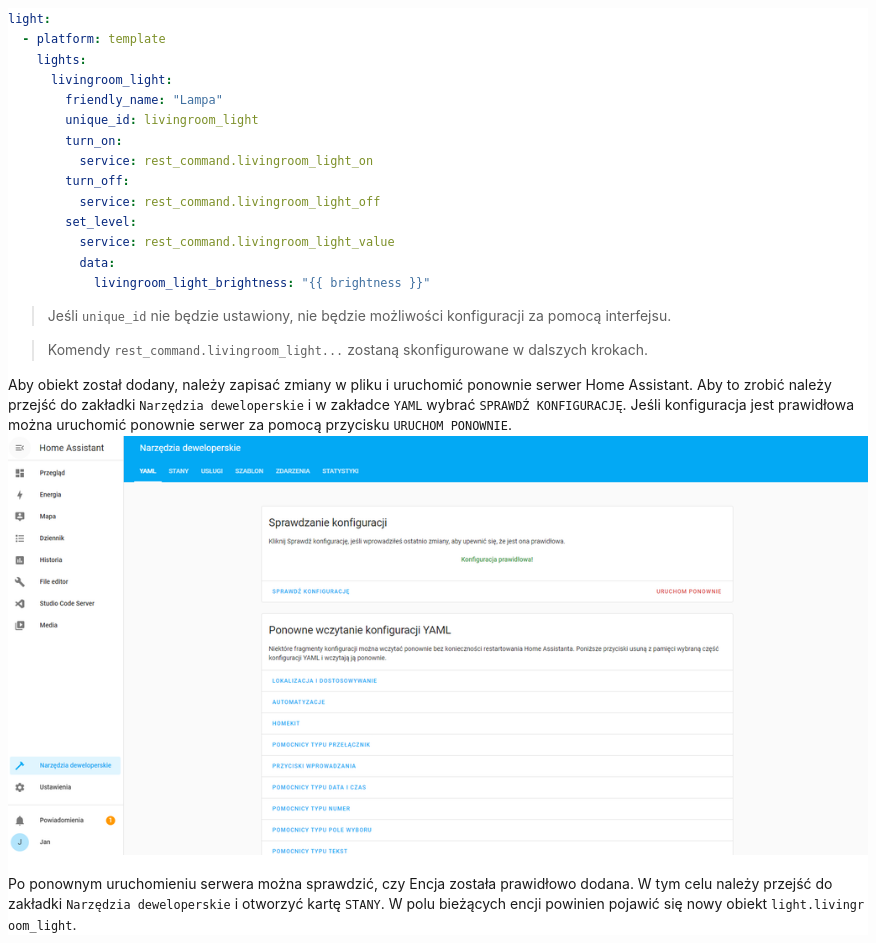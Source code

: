 ```yaml
light:
  - platform: template
    lights:
      livingroom_light:
        friendly_name: "Lampa"
        unique_id: livingroom_light
        turn_on:
          service: rest_command.livingroom_light_on
        turn_off:
          service: rest_command.livingroom_light_off
        set_level:
          service: rest_command.livingroom_light_value
          data:
            livingroom_light_brightness: "{{ brightness }}"
```



> Jeśli `unique_id` nie będzie ustawiony, nie będzie możliwości konfiguracji za pomocą interfejsu.

> Komendy `rest_command.livingroom_light...` zostaną skonfigurowane w dalszych krokach.

Aby obiekt został dodany, należy zapisać zmiany w pliku i uruchomić ponownie serwer Home Assistant. Aby to zrobić należy przejść do zakładki `Narzędzia deweloperskie` i w zakładce `YAML` wybrać `SPRAWDŹ KONFIGURACJĘ`. Jeśli konfiguracja jest prawidłowa można uruchomić ponownie serwer za pomocą przycisku `URUCHOM PONOWNIE`.
![](img7.png)



Po ponownym uruchomieniu serwera można sprawdzić, czy Encja została prawidłowo dodana. W tym celu należy przejść do zakładki `Narzędzia deweloperskie` i otworzyć kartę `STANY`. W polu bieżących encji powinien pojawić się nowy obiekt `light.livingroom_light`.